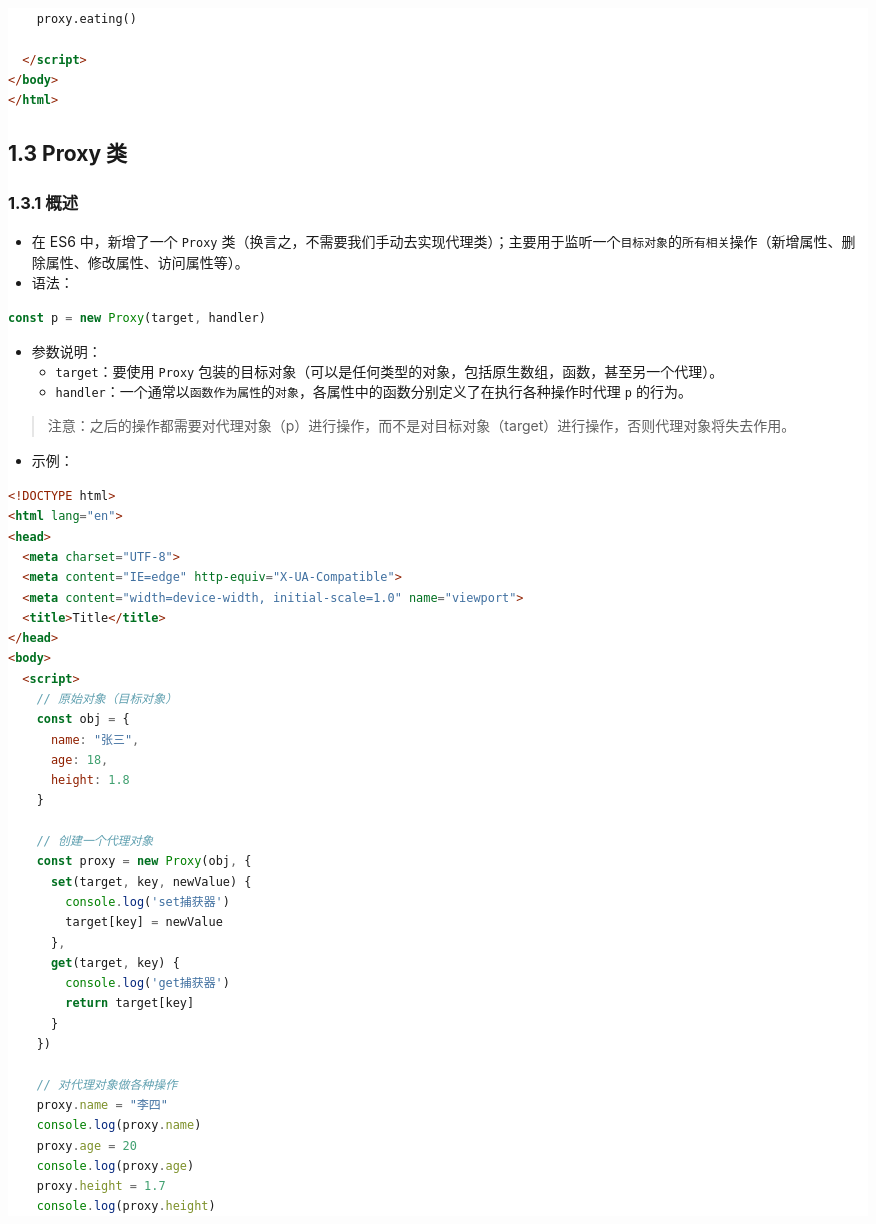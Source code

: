 ```html
    proxy.eating()

  </script>
</body>
</html>
```

## 1.3 Proxy 类

### 1.3.1 概述

* 在 ES6 中，新增了一个 `Proxy` 类（换言之，不需要我们手动去实现代理类）；主要用于监听一个`目标对象`的`所有相关`操作（新增属性、删除属性、修改属性、访问属性等）。
* 语法：

```js
const p = new Proxy(target, handler)
```

* 参数说明：
  * `target`：要使用 `Proxy` 包装的目标对象（可以是任何类型的对象，包括原生数组，函数，甚至另一个代理）。
  * `handler`：一个通常以`函数作为属性`的`对象`，各属性中的函数分别定义了在执行各种操作时代理 `p` 的行为。

> 注意：之后的操作都需要对代理对象（p）进行操作，而不是对目标对象（target）进行操作，否则代理对象将失去作用。



* 示例：

```html
<!DOCTYPE html>
<html lang="en">
<head>
  <meta charset="UTF-8">
  <meta content="IE=edge" http-equiv="X-UA-Compatible">
  <meta content="width=device-width, initial-scale=1.0" name="viewport">
  <title>Title</title>
</head>
<body>
  <script>
    // 原始对象（目标对象）
    const obj = {
      name: "张三",
      age: 18,
      height: 1.8
    }

    // 创建一个代理对象
    const proxy = new Proxy(obj, {
      set(target, key, newValue) {
        console.log('set捕获器')
        target[key] = newValue
      },
      get(target, key) {
        console.log('get捕获器')
        return target[key]
      }
    })

    // 对代理对象做各种操作
    proxy.name = "李四"
    console.log(proxy.name)
    proxy.age = 20
    console.log(proxy.age)
    proxy.height = 1.7
    console.log(proxy.height)

```